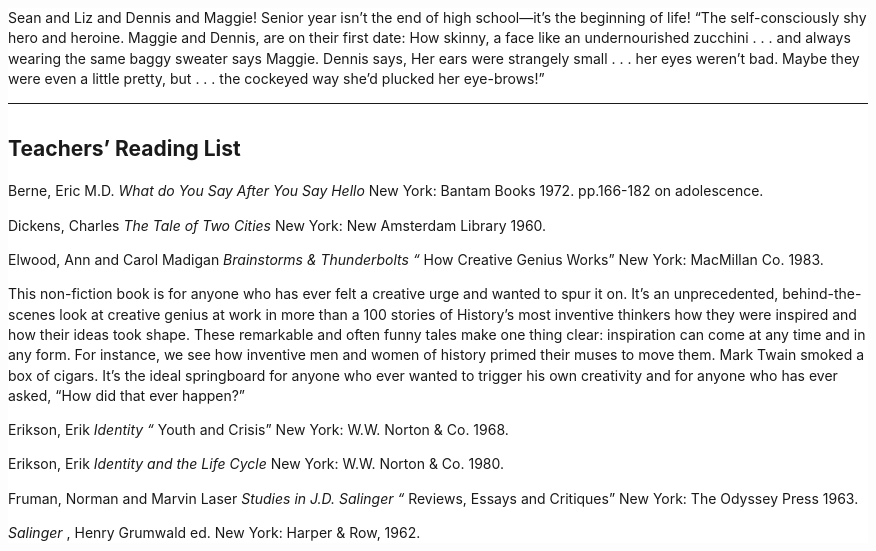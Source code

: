 Sean and Liz and Dennis and Maggie! Senior year isn’t the end of high school—it’s the beginning of life! “The self-consciously shy hero and heroine. Maggie and Dennis, are on their first date: How skinny, a face like an undernourished zucchini . . .  and always wearing the same baggy sweater says Maggie. Dennis says, Her ears were strangely small . . .  her eyes weren’t bad. Maybe they were even a little pretty, but . . .  the cockeyed way she’d plucked her eye-brows!”
</p>
<hr/>
<h2>
Teachers’ Reading List
</h2>
Berne, Eric M.D.
<i>
What do You Say After You Say Hello
</i>
New York: Bantam Books 1972. pp.166-182 on adolescence.
<p>
Dickens, Charles
<i>
The Tale of Two Cities
</i>
New York: New Amsterdam Library 1960.
</p>
<p>
Elwood, Ann and Carol Madigan
<i>
Brainstorms &amp; Thunderbolts “
</i>
How Creative Genius Works” New York: MacMillan Co. 1983.
</p>
<p>
This non-fiction book is for anyone who has ever felt a creative urge and wanted to spur it on. It’s an unprecedented, behind-the-scenes look at creative genius at work in more than a 100 stories of History’s most inventive thinkers how they were inspired and how their ideas took shape. These remarkable and often funny tales make one thing clear: inspiration can come at any time and in any form. For instance, we see how inventive men and women of history primed their muses to move them. Mark Twain smoked a box of cigars. It’s the ideal springboard for anyone who ever wanted to trigger his own creativity and for anyone who has ever asked, “How did that ever happen?”
</p>
<p>
Erikson, Erik
<i>
Identity “
</i>
Youth and Crisis” New York: W.W. Norton &amp; Co. 1968.
</p>
<p>
Erikson, Erik
<i>
Identity and the Life Cycle
</i>
New York: W.W. Norton &amp; Co. 1980.
</p>
<p>
Fruman, Norman and Marvin Laser
<i>
Studies in J.D. Salinger “
</i>
Reviews, Essays and Critiques” New York: The Odyssey Press 1963.
</p>
<p>
<i>
Salinger
</i>
, Henry Grumwald ed. New York: Harper &amp; Row, 1962.